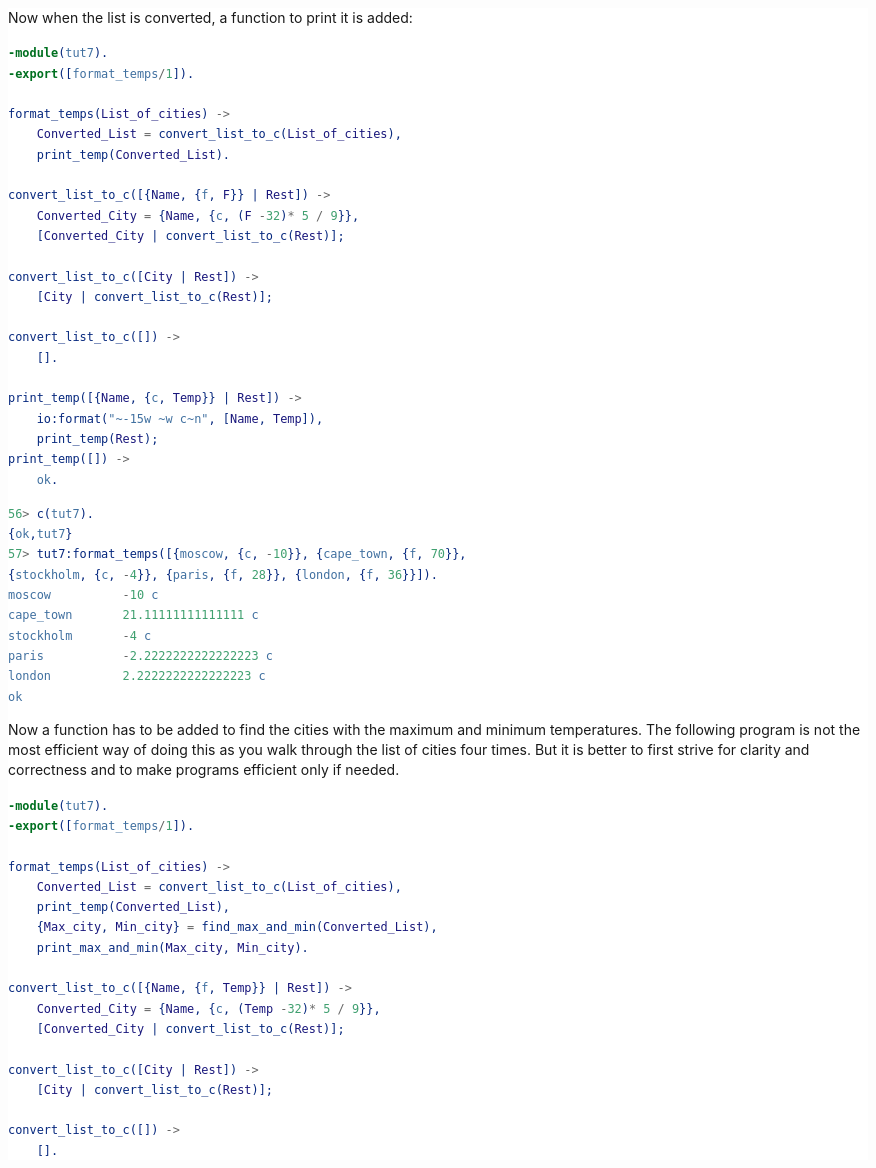 Now when the list is converted, a function to print it is added:

```erlang
-module(tut7).
-export([format_temps/1]).

format_temps(List_of_cities) ->
    Converted_List = convert_list_to_c(List_of_cities),
    print_temp(Converted_List).

convert_list_to_c([{Name, {f, F}} | Rest]) ->
    Converted_City = {Name, {c, (F -32)* 5 / 9}},
    [Converted_City | convert_list_to_c(Rest)];

convert_list_to_c([City | Rest]) ->
    [City | convert_list_to_c(Rest)];

convert_list_to_c([]) ->
    [].

print_temp([{Name, {c, Temp}} | Rest]) ->
    io:format("~-15w ~w c~n", [Name, Temp]),
    print_temp(Rest);
print_temp([]) ->
    ok.
```

```erlang
56> c(tut7).
{ok,tut7}
57> tut7:format_temps([{moscow, {c, -10}}, {cape_town, {f, 70}},
{stockholm, {c, -4}}, {paris, {f, 28}}, {london, {f, 36}}]).
moscow          -10 c
cape_town       21.11111111111111 c
stockholm       -4 c
paris           -2.2222222222222223 c
london          2.2222222222222223 c
ok
```

Now a function has to be added to find the cities with the maximum and minimum
temperatures. The following program is not the most efficient way of doing this
as you walk through the list of cities four times. But it is better to first
strive for clarity and correctness and to make programs efficient only if
needed.

```erlang
-module(tut7).
-export([format_temps/1]).

format_temps(List_of_cities) ->
    Converted_List = convert_list_to_c(List_of_cities),
    print_temp(Converted_List),
    {Max_city, Min_city} = find_max_and_min(Converted_List),
    print_max_and_min(Max_city, Min_city).

convert_list_to_c([{Name, {f, Temp}} | Rest]) ->
    Converted_City = {Name, {c, (Temp -32)* 5 / 9}},
    [Converted_City | convert_list_to_c(Rest)];

convert_list_to_c([City | Rest]) ->
    [City | convert_list_to_c(Rest)];

convert_list_to_c([]) ->
    [].

```
